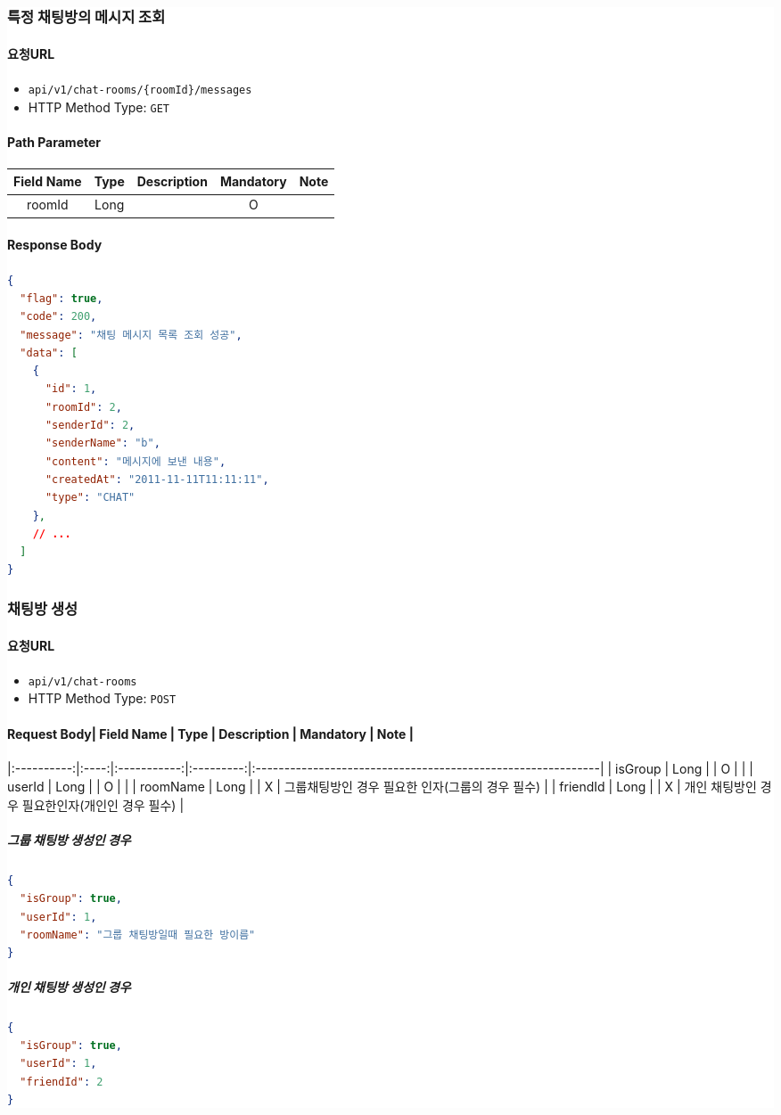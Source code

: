 ### 특정 채팅방의 메시지 조회
#### 요청URL
- `api/v1/chat-rooms/{roomId}/messages`
- HTTP Method Type: `GET`

#### Path Parameter
| Field Name | Type | Description | Mandatory | Note                                                               |
|:----------:|:----:|:-----------:|:---------:|:-------------------------------------------------------------------|
|   roomId   | Long |             |     O     |                                                                    |

#### Response Body
```json
{
  "flag": true,
  "code": 200,
  "message": "채팅 메시지 목록 조회 성공",
  "data": [
    {
      "id": 1,
      "roomId": 2,
      "senderId": 2,
      "senderName": "b",
      "content": "메시지에 보낸 내용",
      "createdAt": "2011-11-11T11:11:11",
      "type": "CHAT"
    },
    // ...
  ]
}
```

### 채팅방 생성
#### 요청URL
- `api/v1/chat-rooms`
- HTTP Method Type: `POST`

#### Request Body| Field Name | Type | Description | Mandatory | Note                                                        |
|:----------:|:----:|:-----------:|:---------:|:------------------------------------------------------------|
|   isGroup   | Long |             |     O     |                                                             |
|   userId   | Long |             |     O     |                                                             |
|   roomName   | Long |             |     X     |       그룹채팅방인 경우 필요한 인자(그룹의 경우 필수)                                                      |
|   friendId   | Long |             |     X     |                                              개인 채팅방인 경우 필요한인자(개인인 경우 필수)               |

##### 그룹 채팅방 생성인 경우
```json
{
  "isGroup": true,
  "userId": 1,
  "roomName": "그룹 채팅방일때 필요한 방이름"
}
```
##### 개인 채팅방 생성인 경우
```json
{
  "isGroup": true,
  "userId": 1,
  "friendId": 2
}
```